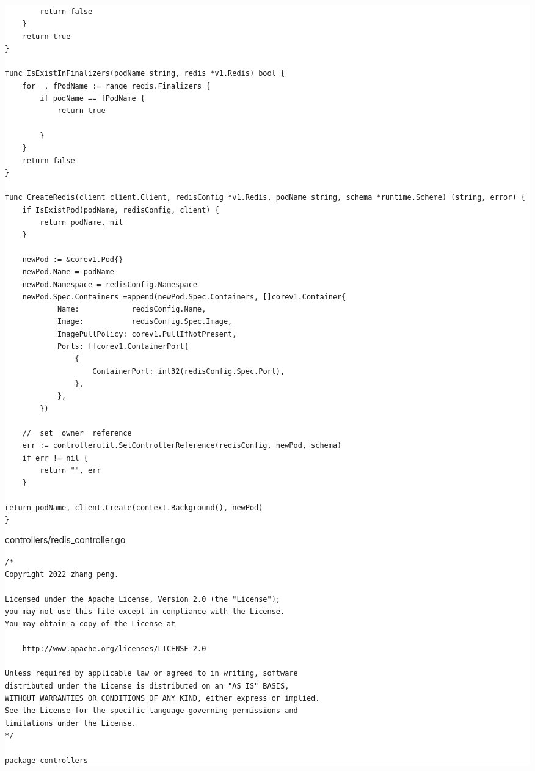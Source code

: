 ```
		return false
	}
	return true
}

func IsExistInFinalizers(podName string, redis *v1.Redis) bool {
	for _, fPodName := range redis.Finalizers {
		if podName == fPodName {
			return true

		}
	}
	return false
}

func CreateRedis(client client.Client, redisConfig *v1.Redis, podName string, schema *runtime.Scheme) (string, error) {
	if IsExistPod(podName, redisConfig, client) {
		return podName, nil
	}

	newPod := &corev1.Pod{}
	newPod.Name = podName
	newPod.Namespace = redisConfig.Namespace
	newPod.Spec.Containers =append(newPod.Spec.Containers, []corev1.Container{
			Name:            redisConfig.Name,
			Image:           redisConfig.Spec.Image,
			ImagePullPolicy: corev1.PullIfNotPresent,
			Ports: []corev1.ContainerPort{
				{
					ContainerPort: int32(redisConfig.Spec.Port),
				},
			},
		})

	//  set  owner  reference
	err := controllerutil.SetControllerReference(redisConfig, newPod, schema)
	if err != nil {
		return "", err
	}

return podName, client.Create(context.Background(), newPod)
}
```
controllers/redis_controller.go
```
/*
Copyright 2022 zhang peng.

Licensed under the Apache License, Version 2.0 (the "License");
you may not use this file except in compliance with the License.
You may obtain a copy of the License at

    http://www.apache.org/licenses/LICENSE-2.0

Unless required by applicable law or agreed to in writing, software
distributed under the License is distributed on an "AS IS" BASIS,
WITHOUT WARRANTIES OR CONDITIONS OF ANY KIND, either express or implied.
See the License for the specific language governing permissions and
limitations under the License.
*/

package controllers
```